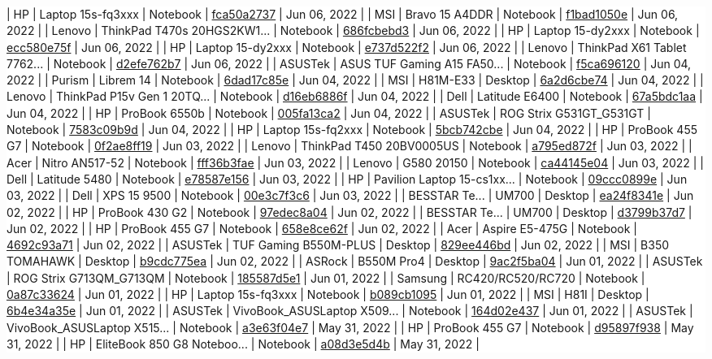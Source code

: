 | HP            | Laptop 15s-fq3xxx           | Notebook    | [fca50a2737](https://linux-hardware.org/?probe=fca50a2737) | Jun 06, 2022 |
| MSI           | Bravo 15 A4DDR              | Notebook    | [f1bad1050e](https://linux-hardware.org/?probe=f1bad1050e) | Jun 06, 2022 |
| Lenovo        | ThinkPad T470s 20HGS2KW1... | Notebook    | [686fcbebd3](https://linux-hardware.org/?probe=686fcbebd3) | Jun 06, 2022 |
| HP            | Laptop 15-dy2xxx            | Notebook    | [ecc580e75f](https://linux-hardware.org/?probe=ecc580e75f) | Jun 06, 2022 |
| HP            | Laptop 15-dy2xxx            | Notebook    | [e737d522f2](https://linux-hardware.org/?probe=e737d522f2) | Jun 06, 2022 |
| Lenovo        | ThinkPad X61 Tablet 7762... | Notebook    | [d2efe762b7](https://linux-hardware.org/?probe=d2efe762b7) | Jun 06, 2022 |
| ASUSTek       | ASUS TUF Gaming A15 FA50... | Notebook    | [f5ca696120](https://linux-hardware.org/?probe=f5ca696120) | Jun 04, 2022 |
| Purism        | Librem 14                   | Notebook    | [6dad17c85e](https://linux-hardware.org/?probe=6dad17c85e) | Jun 04, 2022 |
| MSI           | H81M-E33                    | Desktop     | [6a2d6cbe74](https://linux-hardware.org/?probe=6a2d6cbe74) | Jun 04, 2022 |
| Lenovo        | ThinkPad P15v Gen 1 20TQ... | Notebook    | [d16eb6886f](https://linux-hardware.org/?probe=d16eb6886f) | Jun 04, 2022 |
| Dell          | Latitude E6400              | Notebook    | [67a5bdc1aa](https://linux-hardware.org/?probe=67a5bdc1aa) | Jun 04, 2022 |
| HP            | ProBook 6550b               | Notebook    | [005fa13ca2](https://linux-hardware.org/?probe=005fa13ca2) | Jun 04, 2022 |
| ASUSTek       | ROG Strix G531GT_G531GT     | Notebook    | [7583c09b9d](https://linux-hardware.org/?probe=7583c09b9d) | Jun 04, 2022 |
| HP            | Laptop 15s-fq2xxx           | Notebook    | [5bcb742cbe](https://linux-hardware.org/?probe=5bcb742cbe) | Jun 04, 2022 |
| HP            | ProBook 455 G7              | Notebook    | [0f2ae8ff19](https://linux-hardware.org/?probe=0f2ae8ff19) | Jun 03, 2022 |
| Lenovo        | ThinkPad T450 20BV0005US    | Notebook    | [a795ed872f](https://linux-hardware.org/?probe=a795ed872f) | Jun 03, 2022 |
| Acer          | Nitro AN517-52              | Notebook    | [fff36b3fae](https://linux-hardware.org/?probe=fff36b3fae) | Jun 03, 2022 |
| Lenovo        | G580 20150                  | Notebook    | [ca44145e04](https://linux-hardware.org/?probe=ca44145e04) | Jun 03, 2022 |
| Dell          | Latitude 5480               | Notebook    | [e78587e156](https://linux-hardware.org/?probe=e78587e156) | Jun 03, 2022 |
| HP            | Pavilion Laptop 15-cs1xx... | Notebook    | [09ccc0899e](https://linux-hardware.org/?probe=09ccc0899e) | Jun 03, 2022 |
| Dell          | XPS 15 9500                 | Notebook    | [00e3c7f3c6](https://linux-hardware.org/?probe=00e3c7f3c6) | Jun 03, 2022 |
| BESSTAR Te... | UM700                       | Desktop     | [ea24f8341e](https://linux-hardware.org/?probe=ea24f8341e) | Jun 02, 2022 |
| HP            | ProBook 430 G2              | Notebook    | [97edec8a04](https://linux-hardware.org/?probe=97edec8a04) | Jun 02, 2022 |
| BESSTAR Te... | UM700                       | Desktop     | [d3799b37d7](https://linux-hardware.org/?probe=d3799b37d7) | Jun 02, 2022 |
| HP            | ProBook 455 G7              | Notebook    | [658e8ce62f](https://linux-hardware.org/?probe=658e8ce62f) | Jun 02, 2022 |
| Acer          | Aspire E5-475G              | Notebook    | [4692c93a71](https://linux-hardware.org/?probe=4692c93a71) | Jun 02, 2022 |
| ASUSTek       | TUF Gaming B550M-PLUS       | Desktop     | [829ee446bd](https://linux-hardware.org/?probe=829ee446bd) | Jun 02, 2022 |
| MSI           | B350 TOMAHAWK               | Desktop     | [b9cdc775ea](https://linux-hardware.org/?probe=b9cdc775ea) | Jun 02, 2022 |
| ASRock        | B550M Pro4                  | Desktop     | [9ac2f5ba04](https://linux-hardware.org/?probe=9ac2f5ba04) | Jun 01, 2022 |
| ASUSTek       | ROG Strix G713QM_G713QM     | Notebook    | [185587d5e1](https://linux-hardware.org/?probe=185587d5e1) | Jun 01, 2022 |
| Samsung       | RC420/RC520/RC720           | Notebook    | [0a87c33624](https://linux-hardware.org/?probe=0a87c33624) | Jun 01, 2022 |
| HP            | Laptop 15s-fq3xxx           | Notebook    | [b089cb1095](https://linux-hardware.org/?probe=b089cb1095) | Jun 01, 2022 |
| MSI           | H81I                        | Desktop     | [6b4e34a35e](https://linux-hardware.org/?probe=6b4e34a35e) | Jun 01, 2022 |
| ASUSTek       | VivoBook_ASUSLaptop X509... | Notebook    | [164d02e437](https://linux-hardware.org/?probe=164d02e437) | Jun 01, 2022 |
| ASUSTek       | VivoBook_ASUSLaptop X515... | Notebook    | [a3e63f04e7](https://linux-hardware.org/?probe=a3e63f04e7) | May 31, 2022 |
| HP            | ProBook 455 G7              | Notebook    | [d95897f938](https://linux-hardware.org/?probe=d95897f938) | May 31, 2022 |
| HP            | EliteBook 850 G8 Noteboo... | Notebook    | [a08d3e5d4b](https://linux-hardware.org/?probe=a08d3e5d4b) | May 31, 2022 |
